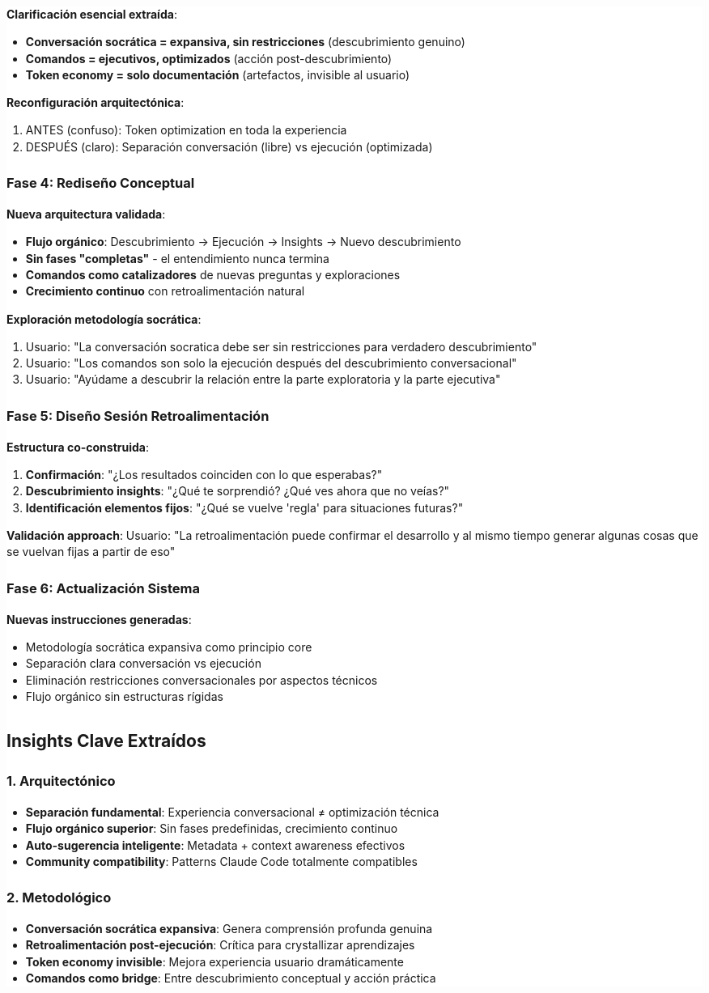 **Clarificación esencial extraída**:
- **Conversación socrática = expansiva, sin restricciones** (descubrimiento genuino)
- **Comandos = ejecutivos, optimizados** (acción post-descubrimiento)  
- **Token economy = solo documentación** (artefactos, invisible al usuario)

**Reconfiguración arquitectónica**:
1. ANTES (confuso): Token optimization en toda la experiencia
2. DESPUÉS (claro): Separación conversación (libre) vs ejecución (optimizada)

### Fase 4: Rediseño Conceptual
**Nueva arquitectura validada**:
- **Flujo orgánico**: Descubrimiento → Ejecución → Insights → Nuevo descubrimiento
- **Sin fases "completas"** - el entendimiento nunca termina
- **Comandos como catalizadores** de nuevas preguntas y exploraciones
- **Crecimiento continuo** con retroalimentación natural

**Exploración metodología socrática**:
1. Usuario: "La conversación socratica debe ser sin restricciones para verdadero descubrimiento"
2. Usuario: "Los comandos son solo la ejecución después del descubrimiento conversacional"
3. Usuario: "Ayúdame a descubrir la relación entre la parte exploratoria y la parte ejecutiva"

### Fase 5: Diseño Sesión Retroalimentación
**Estructura co-construida**:
1. **Confirmación**: "¿Los resultados coinciden con lo que esperabas?"
2. **Descubrimiento insights**: "¿Qué te sorprendió? ¿Qué ves ahora que no veías?"
3. **Identificación elementos fijos**: "¿Qué se vuelve 'regla' para situaciones futuras?"

**Validación approach**:
Usuario: "La retroalimentación puede confirmar el desarrollo y al mismo tiempo generar algunas cosas que se vuelvan fijas a partir de eso"

### Fase 6: Actualización Sistema
**Nuevas instrucciones generadas**:
- Metodología socrática expansiva como principio core
- Separación clara conversación vs ejecución
- Eliminación restricciones conversacionales por aspectos técnicos
- Flujo orgánico sin estructuras rígidas

## Insights Clave Extraídos

### 1. Arquitectónico
- **Separación fundamental**: Experiencia conversacional ≠ optimización técnica
- **Flujo orgánico superior**: Sin fases predefinidas, crecimiento continuo
- **Auto-sugerencia inteligente**: Metadata + context awareness efectivos
- **Community compatibility**: Patterns Claude Code totalmente compatibles

### 2. Metodológico  
- **Conversación socrática expansiva**: Genera comprensión profunda genuina
- **Retroalimentación post-ejecución**: Crítica para crystallizar aprendizajes
- **Token economy invisible**: Mejora experiencia usuario dramáticamente
- **Comandos como bridge**: Entre descubrimiento conceptual y acción práctica
